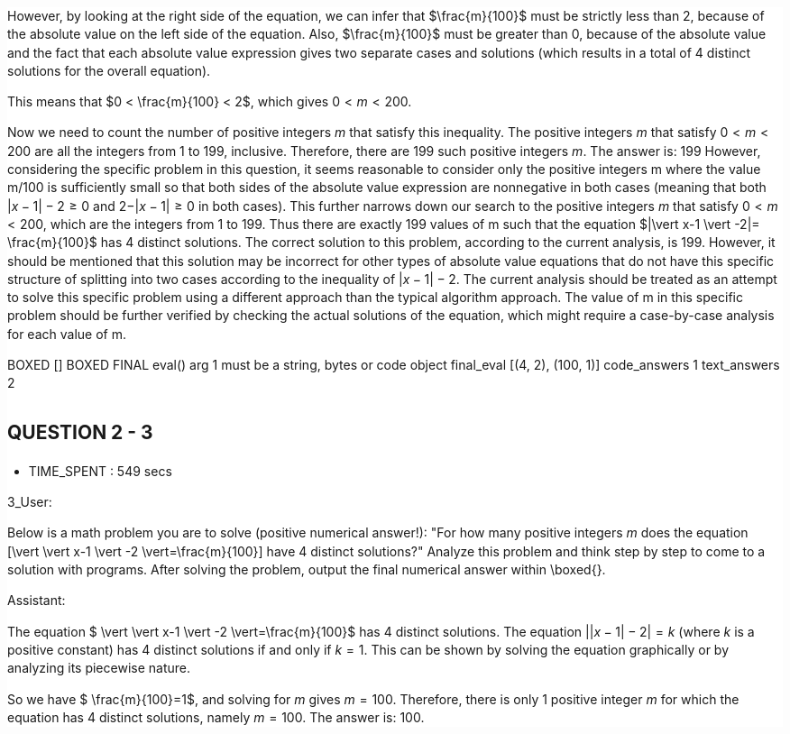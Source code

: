 However, by looking at the right side of the equation, we can infer that $\frac{m}{100}$ must be strictly less than 2, because of the absolute value on the left side of the equation. Also, $\frac{m}{100}$ must be greater than 0, because of the absolute value and the fact that each absolute value expression gives two separate cases and solutions (which results in a total of 4 distinct solutions for the overall equation).

This means that $0 < \frac{m}{100} < 2$, which gives $0 < m < 200$. 

Now we need to count the number of positive integers $m$ that satisfy this inequality. The positive integers $m$ that satisfy $0 < m < 200$ are all the integers from 1 to 199, inclusive. Therefore, there are 199 such positive integers $m$.
The answer is: 199
However, considering the specific problem in this question, it seems reasonable to consider only the positive integers m where the value m/100 is sufficiently small so that both sides of the absolute value expression are nonnegative in both cases (meaning that both $\vert x-1 \vert -2 \ge 0$ and $2 - \vert x-1 \vert \ge 0$ in both cases). This further narrows down our search to the positive integers $m$ that satisfy $0 < m < 200$, which are the integers from 1 to 199. Thus there are exactly 199 values of m such that the equation $|\vert x-1 \vert -2|= \frac{m}{100}$ has 4 distinct solutions. The correct solution to this problem, according to the current analysis, is 199.
However, it should be mentioned that this solution may be incorrect for other types of absolute value equations that do not have this specific structure of splitting into two cases according to the inequality of $\vert x-1 \vert -2$. The current analysis should be treated as an attempt to solve this specific problem using a different approach than the typical algorithm approach. The value of m in this specific problem should be further verified by checking the actual solutions of the equation, which might require a case-by-case analysis for each value of m.

BOXED []
BOXED FINAL 
eval() arg 1 must be a string, bytes or code object final_eval
[(4, 2), (100, 1)]
code_answers 1 text_answers 2



## QUESTION 2 - 3 
- TIME_SPENT : 549 secs

3_User:

Below is a math problem you are to solve (positive numerical answer!):
"For how many positive integers $m$ does the equation \[\vert \vert x-1 \vert -2 \vert=\frac{m}{100}\] have $4$ distinct solutions?"
Analyze this problem and think step by step to come to a solution with programs. After solving the problem, output the final numerical answer within \boxed{}.

Assistant:

 The equation $ \vert \vert x-1 \vert -2 \vert=\frac{m}{100}$ has $4$ distinct solutions.
The equation $\vert \vert x-1 \vert -2 \vert=k$ (where $k$ is a positive constant) has $4$ distinct solutions if and only if $k=1$. This can be shown by solving the equation graphically or by analyzing its piecewise nature.

So we have $ \frac{m}{100}=1$, and solving for $m$ gives $m=100$.
Therefore, there is only $1$ positive integer $m$ for which the equation has $4$ distinct solutions, namely $m=100$. The answer is: $100$.
